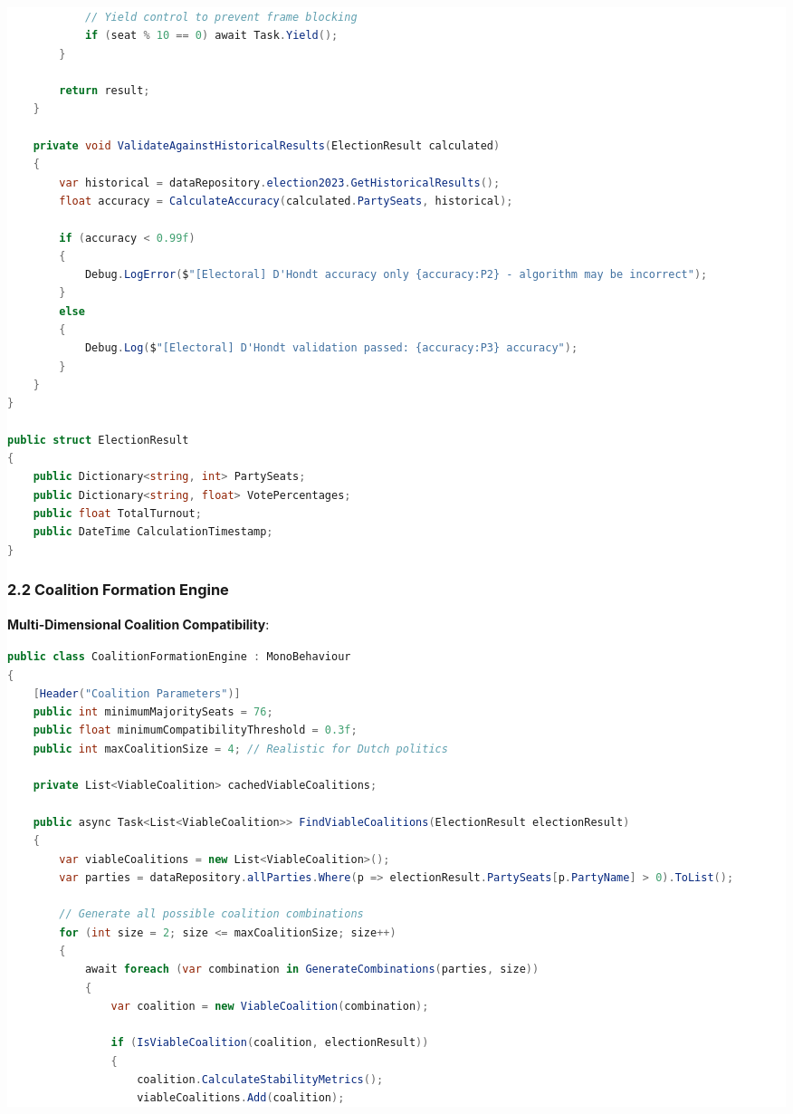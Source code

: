 ```csharp
            // Yield control to prevent frame blocking
            if (seat % 10 == 0) await Task.Yield();
        }

        return result;
    }

    private void ValidateAgainstHistoricalResults(ElectionResult calculated)
    {
        var historical = dataRepository.election2023.GetHistoricalResults();
        float accuracy = CalculateAccuracy(calculated.PartySeats, historical);

        if (accuracy < 0.99f)
        {
            Debug.LogError($"[Electoral] D'Hondt accuracy only {accuracy:P2} - algorithm may be incorrect");
        }
        else
        {
            Debug.Log($"[Electoral] D'Hondt validation passed: {accuracy:P3} accuracy");
        }
    }
}

public struct ElectionResult
{
    public Dictionary<string, int> PartySeats;
    public Dictionary<string, float> VotePercentages;
    public float TotalTurnout;
    public DateTime CalculationTimestamp;
}
```

### 2.2 Coalition Formation Engine

**Multi-Dimensional Coalition Compatibility**:
```csharp
public class CoalitionFormationEngine : MonoBehaviour
{
    [Header("Coalition Parameters")]
    public int minimumMajoritySeats = 76;
    public float minimumCompatibilityThreshold = 0.3f;
    public int maxCoalitionSize = 4; // Realistic for Dutch politics

    private List<ViableCoalition> cachedViableCoalitions;

    public async Task<List<ViableCoalition>> FindViableCoalitions(ElectionResult electionResult)
    {
        var viableCoalitions = new List<ViableCoalition>();
        var parties = dataRepository.allParties.Where(p => electionResult.PartySeats[p.PartyName] > 0).ToList();

        // Generate all possible coalition combinations
        for (int size = 2; size <= maxCoalitionSize; size++)
        {
            await foreach (var combination in GenerateCombinations(parties, size))
            {
                var coalition = new ViableCoalition(combination);

                if (IsViableCoalition(coalition, electionResult))
                {
                    coalition.CalculateStabilityMetrics();
                    viableCoalitions.Add(coalition);
```